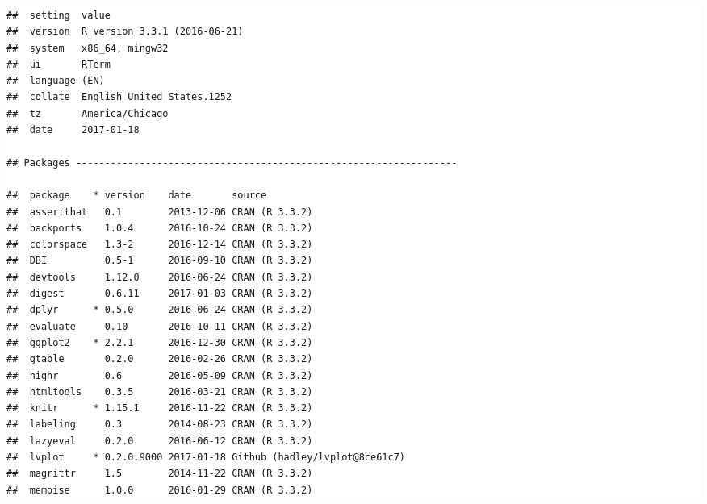     ##  setting  value                       
    ##  version  R version 3.3.1 (2016-06-21)
    ##  system   x86_64, mingw32             
    ##  ui       RTerm                       
    ##  language (EN)                        
    ##  collate  English_United States.1252  
    ##  tz       America/Chicago             
    ##  date     2017-01-18

    ## Packages ------------------------------------------------------------------

    ##  package    * version    date       source                        
    ##  assertthat   0.1        2013-12-06 CRAN (R 3.3.2)                
    ##  backports    1.0.4      2016-10-24 CRAN (R 3.3.2)                
    ##  colorspace   1.3-2      2016-12-14 CRAN (R 3.3.2)                
    ##  DBI          0.5-1      2016-09-10 CRAN (R 3.3.2)                
    ##  devtools     1.12.0     2016-06-24 CRAN (R 3.3.2)                
    ##  digest       0.6.11     2017-01-03 CRAN (R 3.3.2)                
    ##  dplyr      * 0.5.0      2016-06-24 CRAN (R 3.3.2)                
    ##  evaluate     0.10       2016-10-11 CRAN (R 3.3.2)                
    ##  ggplot2    * 2.2.1      2016-12-30 CRAN (R 3.3.2)                
    ##  gtable       0.2.0      2016-02-26 CRAN (R 3.3.2)                
    ##  highr        0.6        2016-05-09 CRAN (R 3.3.2)                
    ##  htmltools    0.3.5      2016-03-21 CRAN (R 3.3.2)                
    ##  knitr      * 1.15.1     2016-11-22 CRAN (R 3.3.2)                
    ##  labeling     0.3        2014-08-23 CRAN (R 3.3.2)                
    ##  lazyeval     0.2.0      2016-06-12 CRAN (R 3.3.2)                
    ##  lvplot     * 0.2.0.9000 2017-01-18 Github (hadley/lvplot@8ce61c7)
    ##  magrittr     1.5        2014-11-22 CRAN (R 3.3.2)                
    ##  memoise      1.0.0      2016-01-29 CRAN (R 3.3.2)                